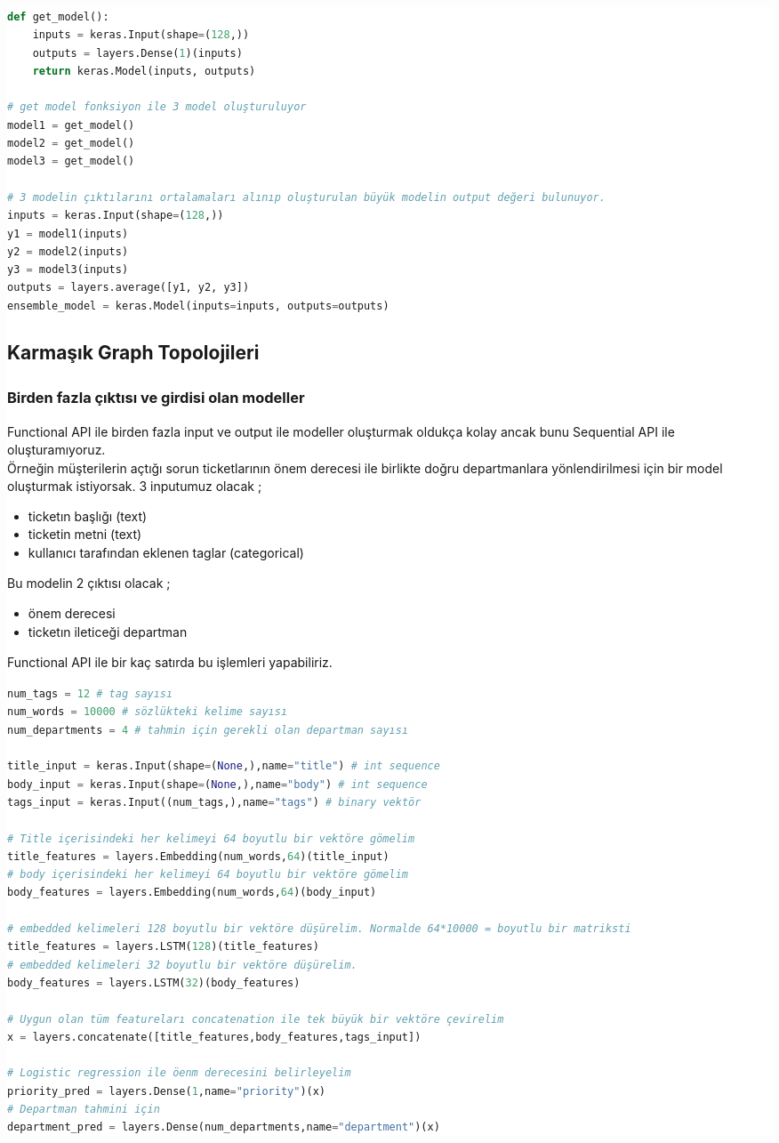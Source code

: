 
```python
def get_model():
    inputs = keras.Input(shape=(128,))
    outputs = layers.Dense(1)(inputs)
    return keras.Model(inputs, outputs)

# get model fonksiyon ile 3 model oluşturuluyor 
model1 = get_model() 
model2 = get_model()
model3 = get_model()

# 3 modelin çıktılarını ortalamaları alınıp oluşturulan büyük modelin output değeri bulunuyor. 
inputs = keras.Input(shape=(128,))
y1 = model1(inputs)
y2 = model2(inputs)
y3 = model3(inputs)
outputs = layers.average([y1, y2, y3])
ensemble_model = keras.Model(inputs=inputs, outputs=outputs)
```

## Karmaşık Graph Topolojileri
### Birden fazla çıktısı ve girdisi olan modeller
Functional API ile birden fazla input ve output ile modeller oluşturmak oldukça kolay ancak bunu Sequential API ile oluşturamıyoruz.  
Örneğin müşterilerin açtığı sorun ticketlarının önem derecesi ile birlikte doğru departmanlara yönlendirilmesi için bir model oluşturmak istiyorsak. 3 inputumuz olacak ; 
* ticketın başlığı (text)
* ticketin metni  (text)
* kullanıcı tarafından eklenen taglar (categorical)

Bu modelin 2 çıktısı olacak ; 
* önem derecesi
* ticketın ileticeği departman

Functional API ile bir kaç satırda bu işlemleri yapabiliriz.



```python
num_tags = 12 # tag sayısı 
num_words = 10000 # sözlükteki kelime sayısı
num_departments = 4 # tahmin için gerekli olan departman sayısı

title_input = keras.Input(shape=(None,),name="title") # int sequence
body_input = keras.Input(shape=(None,),name="body") # int sequence
tags_input = keras.Input((num_tags,),name="tags") # binary vektör 

# Title içerisindeki her kelimeyi 64 boyutlu bir vektöre gömelim 
title_features = layers.Embedding(num_words,64)(title_input)
# body içerisindeki her kelimeyi 64 boyutlu bir vektöre gömelim 
body_features = layers.Embedding(num_words,64)(body_input)

# embedded kelimeleri 128 boyutlu bir vektöre düşürelim. Normalde 64*10000 = boyutlu bir matriksti
title_features = layers.LSTM(128)(title_features)
# embedded kelimeleri 32 boyutlu bir vektöre düşürelim.
body_features = layers.LSTM(32)(body_features)

# Uygun olan tüm featureları concatenation ile tek büyük bir vektöre çevirelim 
x = layers.concatenate([title_features,body_features,tags_input])

# Logistic regression ile öenm derecesini belirleyelim
priority_pred = layers.Dense(1,name="priority")(x)
# Departman tahmini için 
department_pred = layers.Dense(num_departments,name="department")(x)
```
